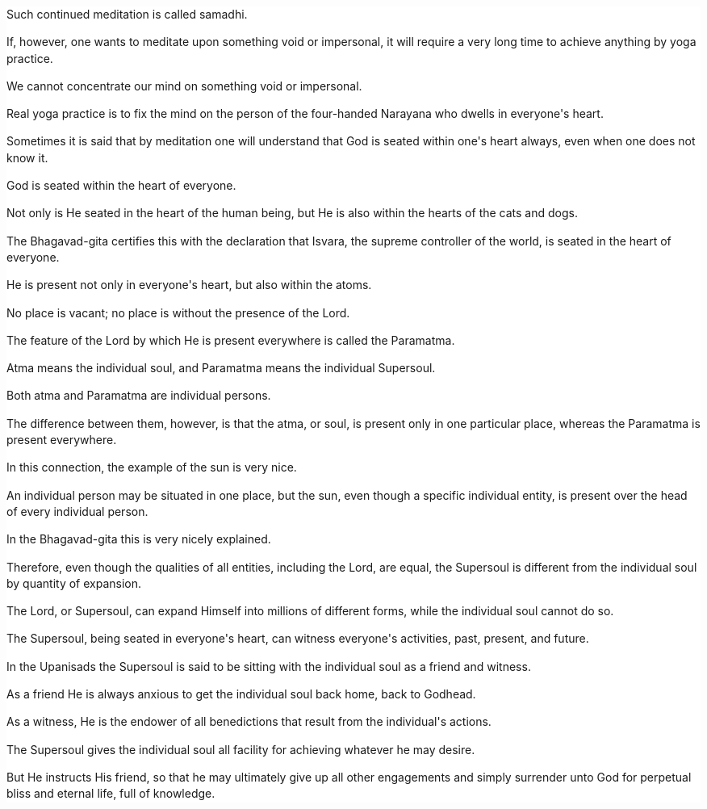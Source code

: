 Such continued meditation is called samadhi.

If, however, one wants to meditate upon something void or impersonal, it will require a very long time to achieve anything by yoga practice.

We cannot concentrate our mind on something void or impersonal.

Real yoga practice is to fix the mind on the person of the four-handed Narayana who dwells in everyone's heart.

Sometimes it is said that by meditation one will understand that God is seated within one's heart always, even when one does not know it.

God is seated within the heart of everyone.

Not only is He seated in the heart of the human being, but He is also within the hearts of the cats and dogs.

The Bhagavad-gita certifies this with the declaration that Isvara, the supreme controller of the world, is seated in the heart of everyone.

He is present not only in everyone's heart, but also within the atoms.

No place is vacant; no place is without the presence of the Lord.

The feature of the Lord by which He is present everywhere is called the Paramatma.

Atma means the individual soul, and Paramatma means the individual Supersoul.

Both atma and Paramatma are individual persons.

The difference between them, however, is that the atma, or soul, is present only in one particular place, whereas the Paramatma is present everywhere.

In this connection, the example of the sun is very nice.

An individual person may be situated in one place, but the sun, even though a specific individual entity, is present over the head of every individual person.

In the Bhagavad-gita this is very nicely explained.

Therefore, even though the qualities of all entities, including the Lord, are equal, the Supersoul is different from the individual soul by quantity of expansion.

The Lord, or Supersoul, can expand Himself into millions of different forms, while the individual soul cannot do so.

The Supersoul, being seated in everyone's heart, can witness everyone's activities, past, present, and future.

In the Upanisads the Supersoul is said to be sitting with the individual soul as a friend and witness.

As a friend He is always anxious to get the individual soul back home, back to Godhead.

As a witness, He is the endower of all benedictions that result from the individual's actions.

The Supersoul gives the individual soul all facility for achieving whatever he may desire.

But He instructs His friend, so that he may ultimately give up all other engagements and simply surrender unto God for perpetual bliss and eternal life, full of knowledge.
